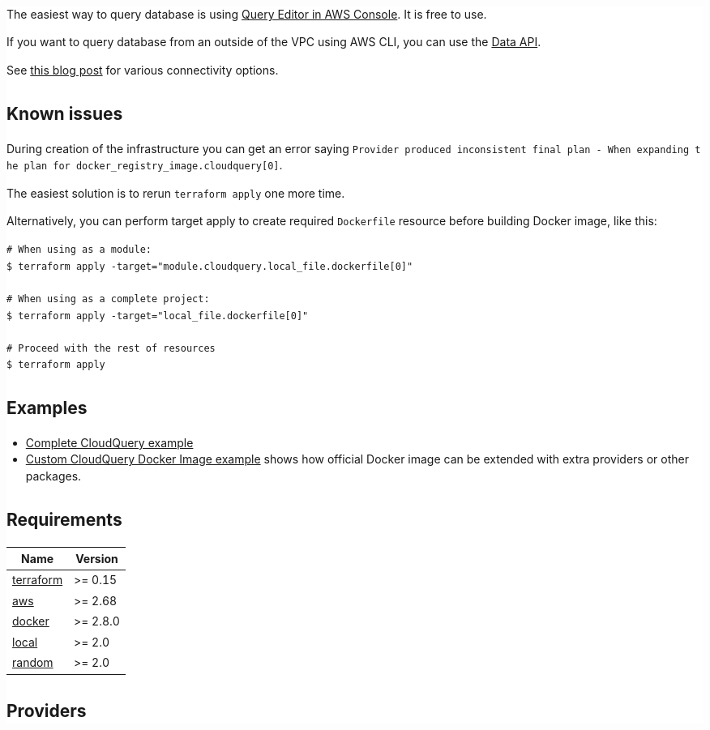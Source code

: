 The easiest way to query database is using [Query Editor in AWS Console](https://docs.aws.amazon.com/AmazonRDS/latest/AuroraUserGuide/query-editor.html). It is free to use.

If you want to query database from an outside of the VPC using AWS CLI, you can use the [Data API](https://docs.aws.amazon.com/AmazonRDS/latest/AuroraUserGuide/data-api.html#data-api.calling).

See [this blog post](https://labrlearning.medium.com/interacting-with-aws-aurora-serverless-1398c9de329a) for various connectivity options.


## Known issues

During creation of the infrastructure you can get an error saying `Provider produced inconsistent final plan - When expanding the plan for docker_registry_image.cloudquery[0]`.

The easiest solution is to rerun `terraform apply` one more time.

Alternatively, you can perform target apply to create required `Dockerfile` resource before building Docker image, like this:

```
# When using as a module:
$ terraform apply -target="module.cloudquery.local_file.dockerfile[0]"

# When using as a complete project:
$ terraform apply -target="local_file.dockerfile[0]"

# Proceed with the rest of resources
$ terraform apply
```

## Examples

- [Complete CloudQuery example](https://github.com/cloudquery/terraform-aws-cloudquery/tree/main/examples/complete)
- [Custom CloudQuery Docker Image example](https://github.com/cloudquery/terraform-aws-cloudquery/tree/main/examples/custom-image) shows how official Docker image can be extended with extra providers or other packages.


## Requirements

| Name | Version |
|------|---------|
| <a name="requirement_terraform"></a> [terraform](#requirement\_terraform) | >= 0.15 |
| <a name="requirement_aws"></a> [aws](#requirement\_aws) | >= 2.68 |
| <a name="requirement_docker"></a> [docker](#requirement\_docker) | >= 2.8.0 |
| <a name="requirement_local"></a> [local](#requirement\_local) | >= 2.0 |
| <a name="requirement_random"></a> [random](#requirement\_random) | >= 2.0 |

## Providers
